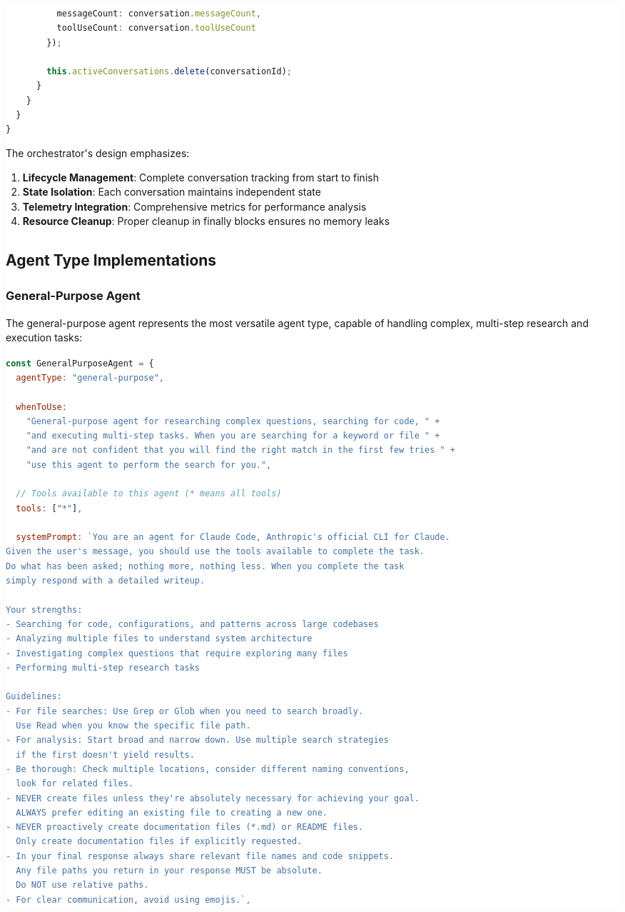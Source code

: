```javascript
          messageCount: conversation.messageCount,
          toolUseCount: conversation.toolUseCount
        });

        this.activeConversations.delete(conversationId);
      }
    }
  }
}
```

The orchestrator's design emphasizes:

1. **Lifecycle Management**: Complete conversation tracking from start to finish
2. **State Isolation**: Each conversation maintains independent state
3. **Telemetry Integration**: Comprehensive metrics for performance analysis
4. **Resource Cleanup**: Proper cleanup in finally blocks ensures no memory leaks

## Agent Type Implementations

### General-Purpose Agent

The general-purpose agent represents the most versatile agent type, capable of handling complex, multi-step research and execution tasks:

```javascript
const GeneralPurposeAgent = {
  agentType: "general-purpose",

  whenToUse:
    "General-purpose agent for researching complex questions, searching for code, " +
    "and executing multi-step tasks. When you are searching for a keyword or file " +
    "and are not confident that you will find the right match in the first few tries " +
    "use this agent to perform the search for you.",

  // Tools available to this agent (* means all tools)
  tools: ["*"],

  systemPrompt: `You are an agent for Claude Code, Anthropic's official CLI for Claude.
Given the user's message, you should use the tools available to complete the task.
Do what has been asked; nothing more, nothing less. When you complete the task
simply respond with a detailed writeup.

Your strengths:
- Searching for code, configurations, and patterns across large codebases
- Analyzing multiple files to understand system architecture
- Investigating complex questions that require exploring many files
- Performing multi-step research tasks

Guidelines:
- For file searches: Use Grep or Glob when you need to search broadly.
  Use Read when you know the specific file path.
- For analysis: Start broad and narrow down. Use multiple search strategies
  if the first doesn't yield results.
- Be thorough: Check multiple locations, consider different naming conventions,
  look for related files.
- NEVER create files unless they're absolutely necessary for achieving your goal.
  ALWAYS prefer editing an existing file to creating a new one.
- NEVER proactively create documentation files (*.md) or README files.
  Only create documentation files if explicitly requested.
- In your final response always share relevant file names and code snippets.
  Any file paths you return in your response MUST be absolute.
  Do NOT use relative paths.
- For clear communication, avoid using emojis.`,
```